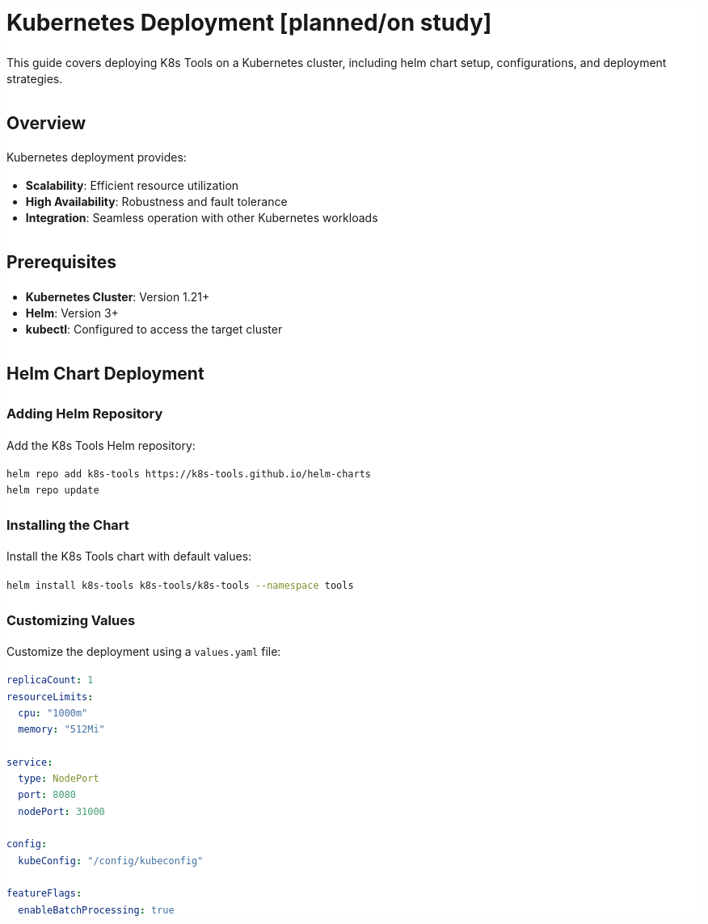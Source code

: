 # Kubernetes Deployment [planned/on study]

This guide covers deploying K8s Tools on a Kubernetes cluster, including helm chart setup, configurations, and deployment strategies.

## Overview

Kubernetes deployment provides:

- **Scalability**: Efficient resource utilization
- **High Availability**: Robustness and fault tolerance
- **Integration**: Seamless operation with other Kubernetes workloads

## Prerequisites

- **Kubernetes Cluster**: Version 1.21+
- **Helm**: Version 3+
- **kubectl**: Configured to access the target cluster

## Helm Chart Deployment

### Adding Helm Repository

Add the K8s Tools Helm repository:

```bash
helm repo add k8s-tools https://k8s-tools.github.io/helm-charts
helm repo update
```

### Installing the Chart

Install the K8s Tools chart with default values:

```bash
helm install k8s-tools k8s-tools/k8s-tools --namespace tools
```

### Customizing Values

Customize the deployment using a `values.yaml` file:

```yaml
replicaCount: 1
resourceLimits:
  cpu: "1000m"
  memory: "512Mi"

service:
  type: NodePort
  port: 8080
  nodePort: 31000

config:
  kubeConfig: "/config/kubeconfig"

featureFlags:
  enableBatchProcessing: true
```
